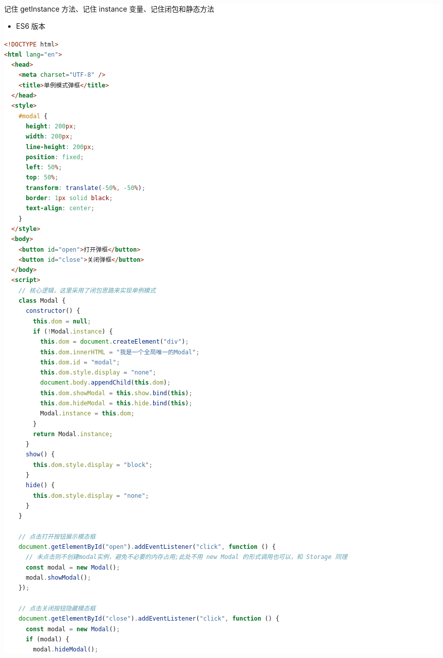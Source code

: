 记住 getInstance 方法、记住 instance 变量、记住闭包和静态方法

- ES6 版本

```html
<!DOCTYPE html>
<html lang="en">
  <head>
    <meta charset="UTF-8" />
    <title>单例模式弹框</title>
  </head>
  <style>
    #modal {
      height: 200px;
      width: 200px;
      line-height: 200px;
      position: fixed;
      left: 50%;
      top: 50%;
      transform: translate(-50%, -50%);
      border: 1px solid black;
      text-align: center;
    }
  </style>
  <body>
    <button id="open">打开弹框</button>
    <button id="close">关闭弹框</button>
  </body>
  <script>
    // 核心逻辑，这里采用了闭包思路来实现单例模式
    class Modal {
      constructor() {
        this.dom = null;
        if (!Modal.instance) {
          this.dom = document.createElement("div");
          this.dom.innerHTML = "我是一个全局唯一的Modal";
          this.dom.id = "modal";
          this.dom.style.display = "none";
          document.body.appendChild(this.dom);
          this.dom.showModal = this.show.bind(this);
          this.dom.hideModal = this.hide.bind(this);
          Modal.instance = this.dom;
        }
        return Modal.instance;
      }
      show() {
        this.dom.style.display = "block";
      }
      hide() {
        this.dom.style.display = "none";
      }
    }

    // 点击打开按钮展示模态框
    document.getElementById("open").addEventListener("click", function () {
      // 未点击则不创建modal实例，避免不必要的内存占用;此处不用 new Modal 的形式调用也可以，和 Storage 同理
      const modal = new Modal();
      modal.showModal();
    });

    // 点击关闭按钮隐藏模态框
    document.getElementById("close").addEventListener("click", function () {
      const modal = new Modal();
      if (modal) {
        modal.hideModal();
```